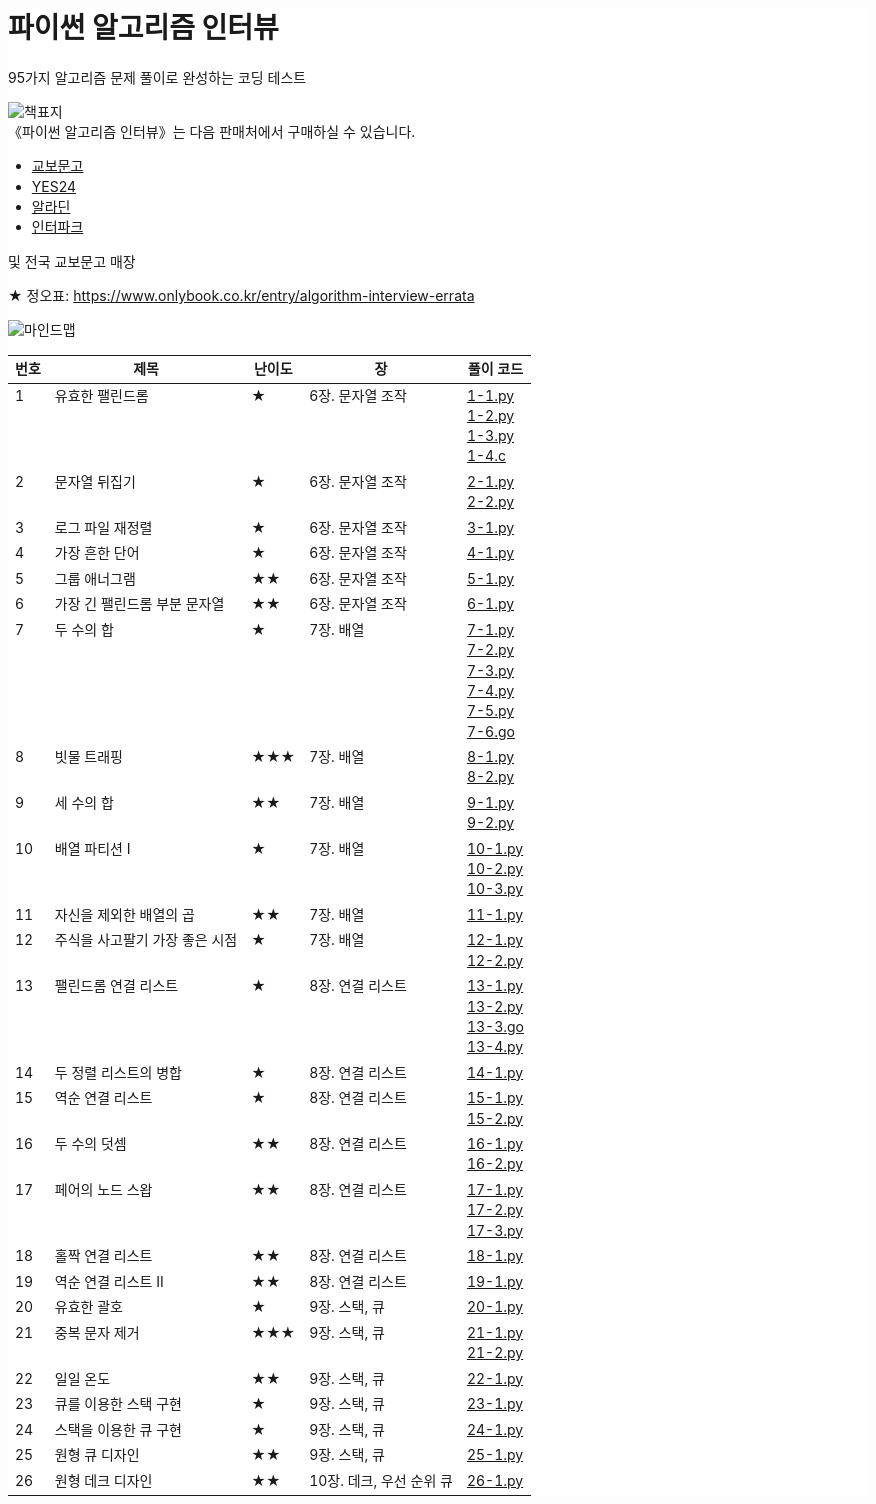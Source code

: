 # 파이썬 알고리즘 인터뷰
95가지 알고리즘 문제 풀이로 완성하는 코딩 테스트

![책표지](http://docs.likejazz.com/images/2020/book-cover.jpg)  
《파이썬 알고리즘 인터뷰》는 다음 판매처에서 구매하실 수 있습니다.
- [교보문고](https://bit.ly/3feaYxi)
- [YES24](https://bit.ly/3iGw8Gw)
- [알라딘](http://aladin.kr/p/2fU2N)
- [인터파크](https://bit.ly/3f9SyOg)

및 전국 교보문고 매장

★ 정오표: https://www.onlybook.co.kr/entry/algorithm-interview-errata 

![마인드맵](https://user-images.githubusercontent.com/1250095/86745916-a62e9a00-c075-11ea-9aa5-8455e2527f87.png)

| 번호 | 제목 | 난이도 | 장 | 풀이 코드 |
| --- | --- | ---- | - | --- |
| 1 | 유효한 팰린드롬 | ★ | 6장. 문자열 조작 | [1-1.py](2-python/ch06/1-1.py)<br>[1-2.py](2-python/ch06/1-2.py)<br>[1-3.py](2-python/ch06/1-3.py)<br>[1-4.c](2-python/ch06/1-4.c) |
| 2 | 문자열 뒤집기 | ★ | 6장. 문자열 조작 | [2-1.py](2-python/ch06/2-1.py)<br>[2-2.py](2-python/ch06/2-2.py) |
| 3 | 로그 파일 재정렬 | ★ | 6장. 문자열 조작 | [3-1.py](2-python/ch06/3-1.py) |
| 4 | 가장 흔한 단어 | ★ | 6장. 문자열 조작 | [4-1.py](2-python/ch06/4-1.py) |
| 5 | 그룹 애너그램 | ★★ | 6장. 문자열 조작 | [5-1.py](2-python/ch06/5-1.py) |
| 6 | 가장 긴 팰린드롬 부분 문자열 | ★★ | 6장. 문자열 조작 | [6-1.py](2-python/ch06/6-1.py) |
| 7 | 두 수의 합 | ★ | 7장. 배열 | [7-1.py](3-linear-data-structures/ch07/7-1.py)<br>[7-2.py](3-linear-data-structures/ch07/7-2.py)<br>[7-3.py](3-linear-data-structures/ch07/7-3.py)<br>[7-4.py](3-linear-data-structures/ch07/7-4.py)<br>[7-5.py](3-linear-data-structures/ch07/7-5.py)<br>[7-6.go](3-linear-data-structures/ch07/7-6.go) |
| 8 | 빗물 트래핑 | ★★★ | 7장. 배열 | [8-1.py](3-linear-data-structures/ch07/8-1.py)<br>[8-2.py](3-linear-data-structures/ch07/8-2.py) |
| 9 | 세 수의 합 | ★★ | 7장. 배열 | [9-1.py](3-linear-data-structures/ch07/9-1.py)<br>[9-2.py](3-linear-data-structures/ch07/9-2.py) |
| 10 | 배열 파티션 I | ★ | 7장. 배열 | [10-1.py](3-linear-data-structures/ch07/10-1.py)<br>[10-2.py](3-linear-data-structures/ch07/10-2.py)<br>[10-3.py](3-linear-data-structures/ch07/10-3.py) |
| 11 | 자신을 제외한 배열의 곱 | ★★ | 7장. 배열 | [11-1.py](3-linear-data-structures/ch07/11-1.py) |
| 12 | 주식을 사고팔기 가장 좋은 시점 | ★ | 7장. 배열 | [12-1.py](3-linear-data-structures/ch07/12-1.py)<br>[12-2.py](3-linear-data-structures/ch07/12-2.py) |
| 13 | 팰린드롬 연결 리스트 | ★ | 8장. 연결 리스트 | [13-1.py](3-linear-data-structures/ch08/13-1.py)<br>[13-2.py](3-linear-data-structures/ch08/13-2.py)<br>[13-3.go](3-linear-data-structures/ch08/13-3.go)<br>[13-4.py](3-linear-data-structures/ch08/13-4.py) |
| 14 | 두 정렬 리스트의 병합 | ★ | 8장. 연결 리스트 | [14-1.py](3-linear-data-structures/ch08/14-1.py) |
| 15 | 역순 연결 리스트 | ★ | 8장. 연결 리스트 | [15-1.py](3-linear-data-structures/ch08/15-1.py)<br>[15-2.py](3-linear-data-structures/ch08/15-2.py) |
| 16 | 두 수의 덧셈 | ★★ | 8장. 연결 리스트 | [16-1.py](3-linear-data-structures/ch08/16-1.py)<br>[16-2.py](3-linear-data-structures/ch08/16-2.py) |
| 17 | 페어의 노드 스왑 | ★★ | 8장. 연결 리스트 | [17-1.py](3-linear-data-structures/ch08/17-1.py)<br>[17-2.py](3-linear-data-structures/ch08/17-2.py)<br>[17-3.py](3-linear-data-structures/ch08/17-3.py) |
| 18 | 홀짝 연결 리스트 | ★★ | 8장. 연결 리스트 | [18-1.py](3-linear-data-structures/ch08/18-1.py) |
| 19 | 역순 연결 리스트 II | ★★ | 8장. 연결 리스트 | [19-1.py](3-linear-data-structures/ch08/19-1.py) |
| 20 | 유효한 괄호 | ★ | 9장. 스택, 큐 | [20-1.py](3-linear-data-structures/ch09/20-1.py) |
| 21 | 중복 문자 제거 | ★★★ | 9장. 스택, 큐 | [21-1.py](3-linear-data-structures/ch09/21-1.py)<br>[21-2.py](3-linear-data-structures/ch09/21-2.py) |
| 22 | 일일 온도 | ★★ | 9장. 스택, 큐 | [22-1.py](3-linear-data-structures/ch09/22-1.py) |
| 23 | 큐를 이용한 스택 구현 | ★ | 9장. 스택, 큐 | [23-1.py](3-linear-data-structures/ch09/23-1.py) |
| 24 | 스택을 이용한 큐 구현 | ★ | 9장. 스택, 큐 | [24-1.py](3-linear-data-structures/ch09/24-1.py) |
| 25 | 원형 큐 디자인 | ★★ | 9장. 스택, 큐 | [25-1.py](3-linear-data-structures/ch09/25-1.py) |
| 26 | 원형 데크 디자인 | ★★ | 10장. 데크, 우선 순위 큐 | [26-1.py](3-linear-data-structures/ch10/26-1.py) |